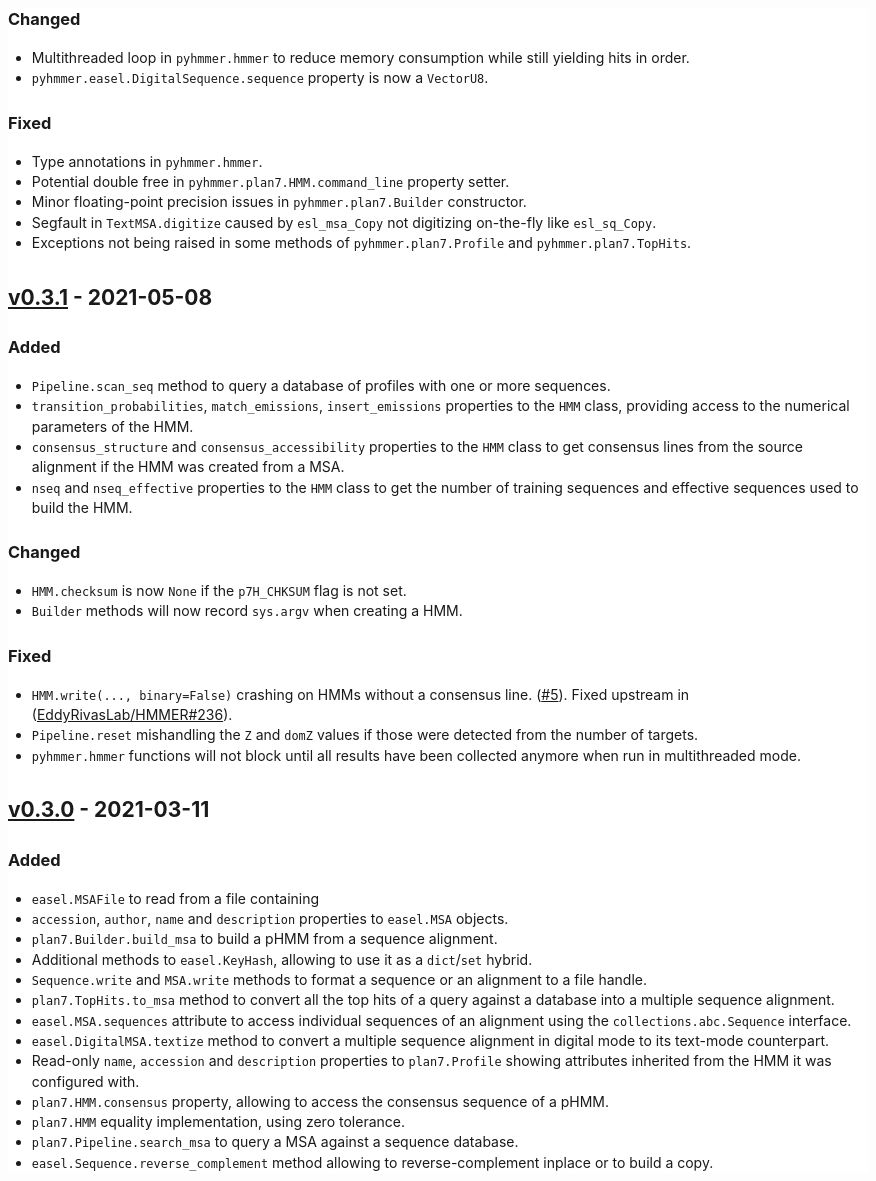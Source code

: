 ### Changed
- Multithreaded loop in `pyhmmer.hmmer` to reduce memory consumption while still yielding hits in order.
- `pyhmmer.easel.DigitalSequence.sequence` property is now a `VectorU8`.

### Fixed
- Type annotations in `pyhmmer.hmmer`.
- Potential double free in `pyhmmer.plan7.HMM.command_line` property setter.
- Minor floating-point precision issues in `pyhmmer.plan7.Builder` constructor.
- Segfault in `TextMSA.digitize` caused by `esl_msa_Copy` not digitizing on-the-fly like `esl_sq_Copy`.
- Exceptions not being raised in some methods of `pyhmmer.plan7.Profile` and `pyhmmer.plan7.TopHits`.


## [v0.3.1] - 2021-05-08
[v0.3.1]: https://github.com/althonos/pyhmmer/compare/v0.3.0...v0.3.1

### Added
- `Pipeline.scan_seq` method to query a database of profiles with one or more sequences.
- `transition_probabilities`, `match_emissions`, `insert_emissions` properties to the `HMM` class, providing access to the numerical parameters of the HMM.
- `consensus_structure` and `consensus_accessibility` properties to the `HMM` class to get consensus lines from the source alignment if the HMM was created from a MSA.
- `nseq` and `nseq_effective` properties to the `HMM` class to get the number of training sequences and effective sequences used to build the HMM.

### Changed
- `HMM.checksum` is now `None` if the `p7H_CHKSUM` flag is not set.
- `Builder` methods will now record `sys.argv` when creating a HMM.

### Fixed
- `HMM.write(..., binary=False)` crashing on HMMs without a consensus line. ([#5](https://github.com/althonos/pyhmmer/issues/5)). Fixed upstream in ([EddyRivasLab/HMMER#236](https://github.com/EddyRivasLab/hmmer/pull/236)).
- `Pipeline.reset` mishandling the `Z` and `domZ` values if those were detected from the number of targets.
- `pyhmmer.hmmer` functions will not block until all results have been collected anymore when run in multithreaded mode.


## [v0.3.0] - 2021-03-11
[v0.3.0]: https://github.com/althonos/pyhmmer/compare/v0.2.2...v0.3.0

### Added
- `easel.MSAFile` to read from a file containing
- `accession`, `author`, `name` and `description` properties to `easel.MSA` objects.
- `plan7.Builder.build_msa` to build a pHMM from a sequence alignment.
- Additional methods to `easel.KeyHash`, allowing to use it as a `dict`/`set` hybrid.
- `Sequence.write` and `MSA.write` methods to format a sequence or an alignment to a file handle.
- `plan7.TopHits.to_msa` method to convert all the top hits of a query against a database into a multiple sequence alignment.
- `easel.MSA.sequences` attribute to access individual sequences of an alignment using the `collections.abc.Sequence` interface.
- `easel.DigitalMSA.textize` method to convert a multiple sequence alignment in digital mode to its text-mode counterpart.
- Read-only `name`, `accession` and `description` properties to `plan7.Profile` showing attributes inherited from the HMM it was configured with.
- `plan7.HMM.consensus` property, allowing to access the consensus sequence of a pHMM.
- `plan7.HMM` equality implementation, using zero tolerance.
- `plan7.Pipeline.search_msa` to query a MSA against a sequence database.
- `easel.Sequence.reverse_complement` method allowing to reverse-complement inplace or to build a copy.

[Unreleased]: https://github.com/althonos/pyhmmer/compare/v0.8.1...HEAD
[v0.8.1]: https://github.com/althonos/pyhmmer/compare/v0.8.0...v0.8.1
[v0.8.0]: https://github.com/althonos/pyhmmer/compare/v0.7.4...v0.8.0
[v0.7.4]: https://github.com/althonos/pyhmmer/compare/v0.7.3...v0.7.4
[v0.7.3]: https://github.com/althonos/pyhmmer/compare/v0.7.2...v0.7.3
[v0.7.2]: https://github.com/althonos/pyhmmer/compare/v0.7.1...v0.7.2
[v0.7.1]: https://github.com/althonos/pyhmmer/compare/v0.7.0...v0.7.1
[v0.7.0]: https://github.com/althonos/pyhmmer/compare/v0.6.3...v0.7.0
[v0.6.3]: https://github.com/althonos/pyhmmer/compare/v0.6.2...v0.6.3
[v0.6.2]: https://github.com/althonos/pyhmmer/compare/v0.6.1...v0.6.2
[v0.6.1]: https://github.com/althonos/pyhmmer/compare/v0.6.0...v0.6.1
[v0.6.0]: https://github.com/althonos/pyhmmer/compare/v0.5.0...v0.6.0
[v0.5.0]: https://github.com/althonos/pyhmmer/compare/v0.4.11...v0.5.0
[v0.4.11]: https://github.com/althonos/pyhmmer/compare/v0.4.10...v0.4.11
[v0.4.10]: https://github.com/althonos/pyhmmer/compare/v0.4.9...v0.4.10
[v0.4.9]: https://github.com/althonos/pyhmmer/compare/v0.4.8...v0.4.9
[v0.4.8]: https://github.com/althonos/pyhmmer/compare/v0.4.7...v0.4.8
[v0.4.7]: https://github.com/althonos/pyhmmer/compare/v0.4.6...v0.4.7
[v0.4.6]: https://github.com/althonos/pyhmmer/compare/v0.4.5...v0.4.6
[v0.4.5]: https://github.com/althonos/pyhmmer/compare/v0.4.4...v0.4.5
[v0.4.4]: https://github.com/althonos/pyhmmer/compare/v0.4.3...v0.4.4
[v0.4.3]: https://github.com/althonos/pyhmmer/compare/v0.4.2...v0.4.3
[v0.4.2]: https://github.com/althonos/pyhmmer/compare/v0.4.1...v0.4.2
[v0.4.1]: https://github.com/althonos/pyhmmer/compare/v0.4.0...v0.4.1
[v0.4.0]: https://github.com/althonos/pyhmmer/compare/v0.3.1...v0.4.0
[v0.2.2]: https://github.com/althonos/pyhmmer/compare/v0.2.1...v0.2.2
[v0.2.1]: https://github.com/althonos/pyhmmer/compare/v0.2.0...v0.2.1
[v0.2.0]: https://github.com/althonos/pyhmmer/compare/v0.1.4...v0.2.0
[v0.1.4]: https://github.com/althonos/pyhmmer/compare/v0.1.3...v0.1.4
[v0.1.3]: https://github.com/althonos/pyhmmer/compare/v0.1.2...v0.1.3
[v0.1.2]: https://github.com/althonos/pyhmmer/compare/v0.1.1...v0.1.2
[v0.1.1]: https://github.com/althonos/pyhmmer/compare/v0.1.0...v0.1.1
[v0.1.0]: https://github.com/althonos/pyhmmer/compare/v0.1.0-a5...v0.1.0
[v0.1.0-a5]: https://github.com/althonos/pyhmmer/compare/v0.1.0-a4...v0.1.0-a5
[v0.1.0-a4]: https://github.com/althonos/pyhmmer/compare/v0.1.0-a3...v0.1.0-a4
[v0.1.0-a3]: https://github.com/althonos/pyhmmer/compare/v0.1.0-a2...v0.1.0-a3
[v0.1.0-a2]: https://github.com/althonos/pyhmmer/compare/v0.1.0-a1...v0.1.0-a2
[v0.1.0-a1]: https://github.com/althonos/pyhmmer/compare/fe4c279...v0.1.0-a1